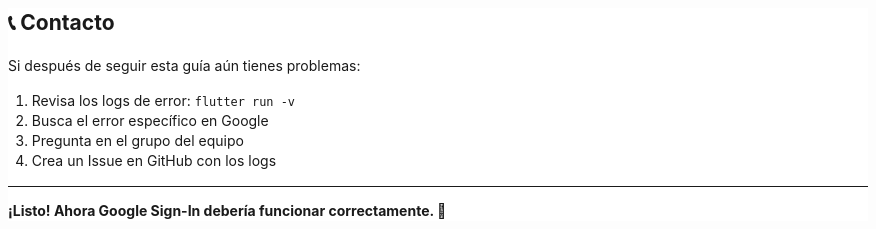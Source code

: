 ## 📞 Contacto

Si después de seguir esta guía aún tienes problemas:
1. Revisa los logs de error: `flutter run -v`
2. Busca el error específico en Google
3. Pregunta en el grupo del equipo
4. Crea un Issue en GitHub con los logs

---

**¡Listo! Ahora Google Sign-In debería funcionar correctamente. 🎉**
